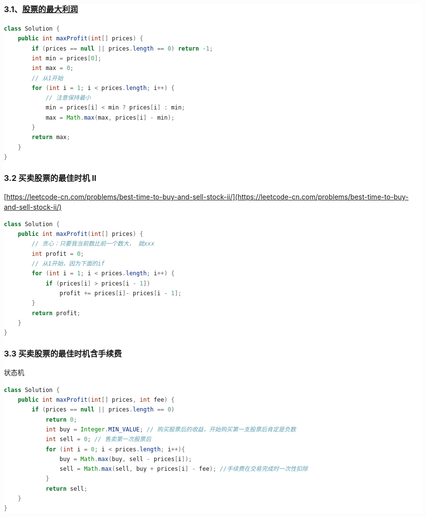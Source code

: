 ### 3.1、[股票的最大利润](https://leetcode-cn.com/problems/best-time-to-buy-and-sell-stock/description/?utm_source=LCUS&utm_medium=ip_redirect_q_uns&utm_campaign=transfer2china)

```java
class Solution {
    public int maxProfit(int[] prices) {
        if (prices == null || prices.length == 0) return -1;
        int min = prices[0];
        int max = 0;
        // 从1开始
        for (int i = 1; i < prices.length; i++) {
            // 注意保持最小
            min = prices[i] < min ? prices[i] : min;
            max = Math.max(max, prices[i] - min);
        }
        return max;
    }
}
```
### 3.2 买卖股票的最佳时机 II
[https://leetcode-cn.com/problems/best-time-to-buy-and-sell-stock-ii/](https://leetcode-cn.com/problems/best-time-to-buy-and-sell-stock-ii/)
```java
class Solution {
    public int maxProfit(int[] prices) {
        // 贪心：只要我当前数比前一个数大， 就xxx
        int profit = 0;
        // 从1开始，因为下面的if
        for (int i = 1; i < prices.length; i++) {
            if (prices[i] > prices[i - 1]) 
                profit += prices[i]- prices[i - 1];
        }
        return profit;
    }
}
```
### 3.3 买卖股票的最佳时机含手续费
状态机
```java
class Solution {
    public int maxProfit(int[] prices, int fee) {
        if (prices == null || prices.length == 0)
            return 0;
            int buy = Integer.MIN_VALUE; // 购买股票后的收益，开始购买第一支股票后肯定是负数
            int sell = 0; // 售卖第一次股票后
            for (int i = 0; i < prices.length; i++){
                buy = Math.max(buy, sell - prices[i]);
                sell = Math.max(sell, buy + prices[i] - fee); //手续费在交易完成时一次性扣除
            }   
            return sell;
    }
}
```
